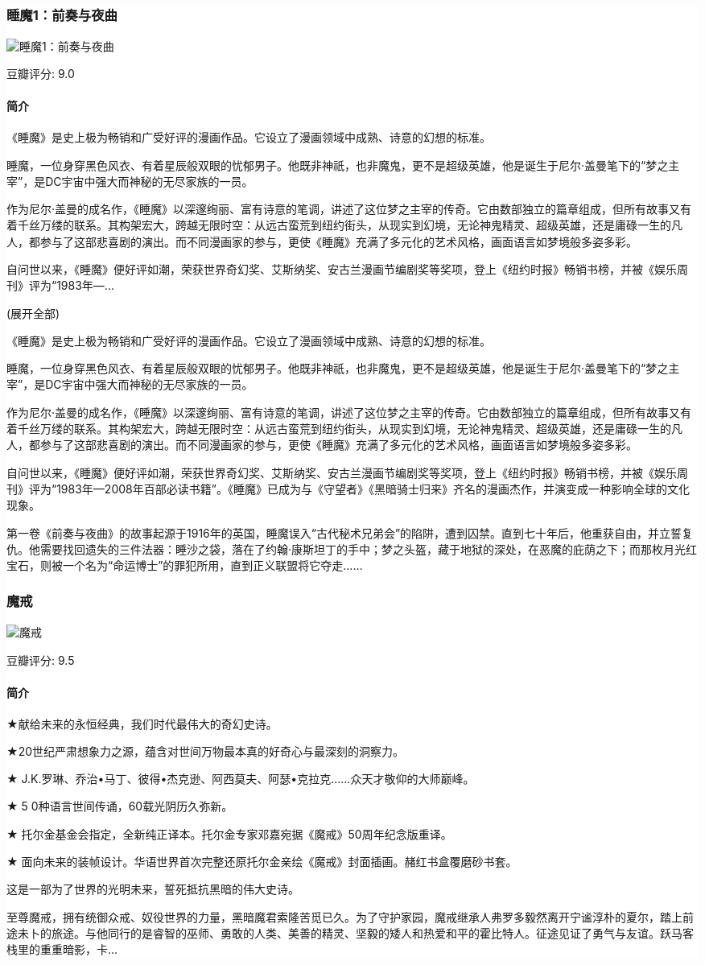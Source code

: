 

### 睡魔1：前奏与夜曲

![睡魔1：前奏与夜曲](https://img3.doubanio.com/view/subject/l/public/s28825571.jpg)

豆瓣评分: 9.0

#### 简介

《睡魔》是史上极为畅销和广受好评的漫画作品。它设立了漫画领域中成熟、诗意的幻想的标准。

睡魔，一位身穿黑色风衣、有着星辰般双眼的忧郁男子。他既非神祇，也非魔鬼，更不是超级英雄，他是诞生于尼尔·盖曼笔下的“梦之主宰”，是DC宇宙中强大而神秘的无尽家族的一员。

作为尼尔·盖曼的成名作，《睡魔》以深邃绚丽、富有诗意的笔调，讲述了这位梦之主宰的传奇。它由数部独立的篇章组成，但所有故事又有着千丝万缕的联系。其构架宏大，跨越无限时空：从远古蛮荒到纽约街头，从现实到幻境，无论神鬼精灵、超级英雄，还是庸碌一生的凡人，都参与了这部悲喜剧的演出。而不同漫画家的参与，更使《睡魔》充满了多元化的艺术风格，画面语言如梦境般多姿多彩。

自问世以来，《睡魔》便好评如潮，荣获世界奇幻奖、艾斯纳奖、安古兰漫画节编剧奖等奖项，登上《纽约时报》畅销书榜，并被《娱乐周刊》评为“1983年—...

(展开全部)

《睡魔》是史上极为畅销和广受好评的漫画作品。它设立了漫画领域中成熟、诗意的幻想的标准。

睡魔，一位身穿黑色风衣、有着星辰般双眼的忧郁男子。他既非神祇，也非魔鬼，更不是超级英雄，他是诞生于尼尔·盖曼笔下的“梦之主宰”，是DC宇宙中强大而神秘的无尽家族的一员。

作为尼尔·盖曼的成名作，《睡魔》以深邃绚丽、富有诗意的笔调，讲述了这位梦之主宰的传奇。它由数部独立的篇章组成，但所有故事又有着千丝万缕的联系。其构架宏大，跨越无限时空：从远古蛮荒到纽约街头，从现实到幻境，无论神鬼精灵、超级英雄，还是庸碌一生的凡人，都参与了这部悲喜剧的演出。而不同漫画家的参与，更使《睡魔》充满了多元化的艺术风格，画面语言如梦境般多姿多彩。

自问世以来，《睡魔》便好评如潮，荣获世界奇幻奖、艾斯纳奖、安古兰漫画节编剧奖等奖项，登上《纽约时报》畅销书榜，并被《娱乐周刊》评为“1983年—2008年百部必读书籍”。《睡魔》已成为与《守望者》《黑暗骑士归来》齐名的漫画杰作，并演变成一种影响全球的文化现象。

第一卷《前奏与夜曲》的故事起源于1916年的英国，睡魔误入“古代秘术兄弟会”的陷阱，遭到囚禁。直到七十年后，他重获自由，并立誓复仇。他需要找回遗失的三件法器：睡沙之袋，落在了约翰·康斯坦丁的手中；梦之头盔，藏于地狱的深处，在恶魔的庇荫之下；而那枚月光红宝石，则被一个名为“命运博士”的罪犯所用，直到正义联盟将它夺走……



### 魔戒

![魔戒](https://img1.doubanio.com/view/subject/l/public/s27063429.jpg)

豆瓣评分: 9.5

#### 简介

★献给未来的永恒经典，我们时代最伟大的奇幻史诗。

★20世纪严肃想象力之源，蕴含对世间万物最本真的好奇心与最深刻的洞察力。

★ J.K.罗琳、乔治•马丁、彼得•杰克逊、阿西莫夫、阿瑟•克拉克……众天才敬仰的大师巅峰。

★ 5 0种语言世间传诵，60载光阴历久弥新。

★ 托尔金基金会指定，全新纯正译本。托尔金专家邓嘉宛据《魔戒》50周年纪念版重译。

★ 面向未来的装帧设计。华语世界首次完整还原托尔金亲绘《魔戒》封面插画。赭红书盒覆磨砂书套。

这是一部为了世界的光明未来，誓死抵抗黑暗的伟大史诗。

至尊魔戒，拥有统御众戒、奴役世界的力量，黑暗魔君索隆苦觅已久。为了守护家园，魔戒继承人弗罗多毅然离开宁谧淳朴的夏尔，踏上前途未卜的旅途。与他同行的是睿智的巫师、勇敢的人类、美善的精灵、坚毅的矮人和热爱和平的霍比特人。征途见证了勇气与友谊。跃马客栈里的重重暗影，卡...
